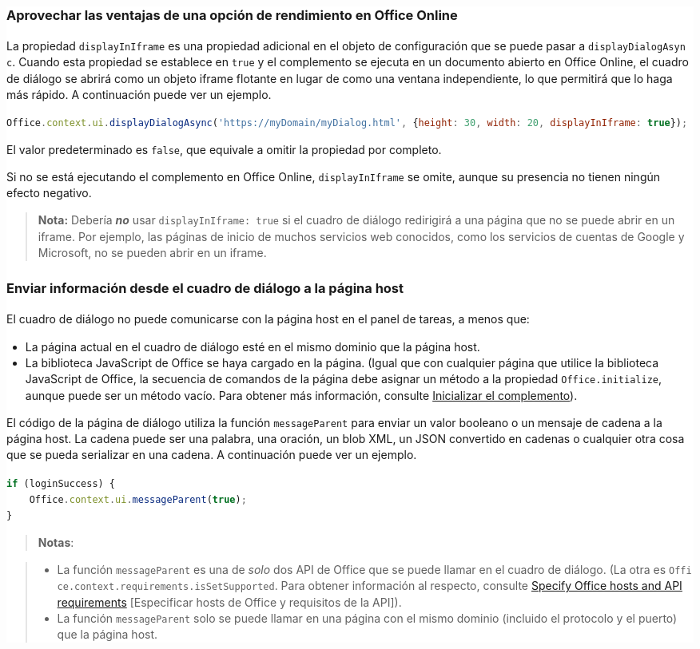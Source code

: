 ### <a name="take-advantage-of-a-performance-option-in-office-online"></a>Aprovechar las ventajas de una opción de rendimiento en Office Online

La propiedad `displayInIframe` es una propiedad adicional en el objeto de configuración que se puede pasar a `displayDialogAsync`. Cuando esta propiedad se establece en `true` y el complemento se ejecuta en un documento abierto en Office Online, el cuadro de diálogo se abrirá como un objeto iframe flotante en lugar de como una ventana independiente, lo que permitirá que lo haga más rápido. A continuación puede ver un ejemplo.

```js
Office.context.ui.displayDialogAsync('https://myDomain/myDialog.html', {height: 30, width: 20, displayInIframe: true}); 
```

El valor predeterminado es `false`, que equivale a omitir la propiedad por completo.

Si no se está ejecutando el complemento en Office Online, `displayInIframe` se omite, aunque su presencia no tienen ningún efecto negativo.

> **Nota:** Debería ***no*** usar `displayInIframe: true` si el cuadro de diálogo redirigirá a una página que no se puede abrir en un iframe. Por ejemplo, las páginas de inicio de muchos servicios web conocidos, como los servicios de cuentas de Google y Microsoft, no se pueden abrir en un iframe. 

### <a name="sending-information-from-the-dialog-box-to-the-host-page"></a>Enviar información desde el cuadro de diálogo a la página host

El cuadro de diálogo no puede comunicarse con la página host en el panel de tareas, a menos que:

- La página actual en el cuadro de diálogo esté en el mismo dominio que la página host.
- La biblioteca JavaScript de Office se haya cargado en la página. (Igual que con cualquier página que utilice la biblioteca JavaScript de Office, la secuencia de comandos de la página debe asignar un método a la propiedad `Office.initialize`, aunque puede ser un método vacío. Para obtener más información, consulte [Inicializar el complemento](http://dev.office.com/docs/add-ins/develop/understanding-the-javascript-api-for-office#initializing-your-add-in)). 

El código de la página de diálogo utiliza la función `messageParent` para enviar un valor booleano o un mensaje de cadena a la página host. La cadena puede ser una palabra, una oración, un blob XML, un JSON convertido en cadenas o cualquier otra cosa que se pueda serializar en una cadena. A continuación puede ver un ejemplo.

```js
if (loginSuccess) {
    Office.context.ui.messageParent(true); 
}
```

>**Notas**: 

> - La función `messageParent` es una de *solo* dos API de Office que se puede llamar en el cuadro de diálogo. (La otra es `Office.context.requirements.isSetSupported`. Para obtener información al respecto, consulte [Specify Office hosts and API requirements](https://github.com/OfficeDev/office-js-docs/blob/master/docs/overview/specify-office-hosts-and-api-requirements.md) [Especificar hosts de Office y requisitos de la API]).
> - La función `messageParent` solo se puede llamar en una página con el mismo dominio (incluido el protocolo y el puerto) que la página host.
